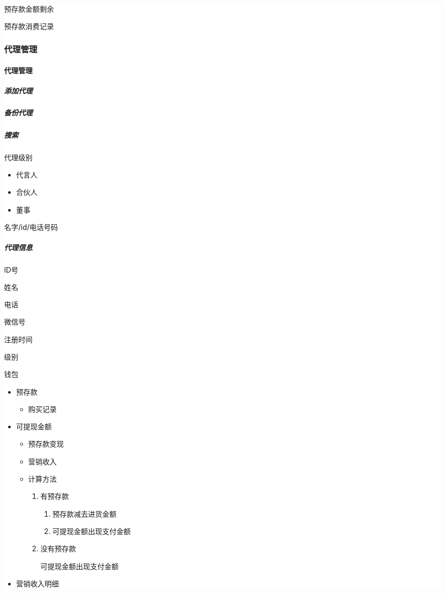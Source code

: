 预存款金额剩余

预存款消费记录

### 代理管理

#### 代理管理

##### 添加代理

##### 备份代理

##### 搜索

代理级别

* 代言人

* 合伙人

* 董事

名字/id/电话号码

##### 代理信息

ID号

姓名

电话

微信号

注册时间

级别

钱包

* 预存款

	* 购买记录

* 可提现金额

	* 预存款变现

	* 营销收入

	* 计算方法

		1. 有预存款

			1. 预存款减去进货金额

			2. 可提现金额出现支付金额

		2. 没有预存款

			可提现金额出现支付金额	

* 营销收入明细
